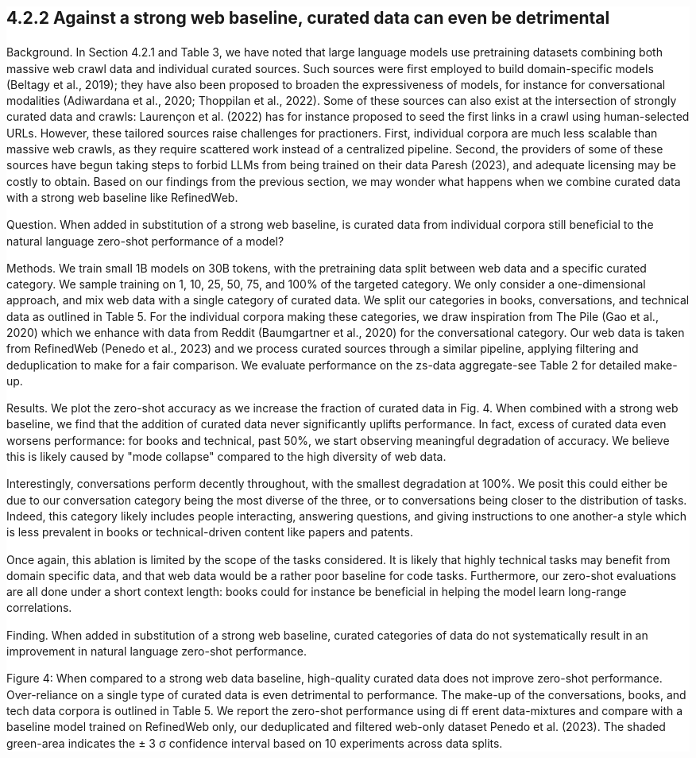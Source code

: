 ## 4.2.2 Against a strong web baseline, curated data can even be detrimental

Background. In Section 4.2.1 and Table 3, we have noted that large language models use pretraining datasets combining both massive web crawl data and individual curated sources. Such sources were first employed to build domain-specific models (Beltagy et al., 2019); they have also been proposed to broaden the expressiveness of models, for instance for conversational modalities (Adiwardana et al., 2020; Thoppilan et al., 2022). Some of these sources can also exist at the intersection of strongly curated data and crawls: Laurençon et al. (2022) has for instance proposed to seed the first links in a crawl using human-selected URLs. However, these tailored sources raise challenges for practioners. First, individual corpora are much less scalable than massive web crawls, as they require scattered work instead of a centralized pipeline. Second, the providers of some of these sources have begun taking steps to forbid LLMs from being trained on their data Paresh (2023), and adequate licensing may be costly to obtain. Based on our findings from the previous section, we may wonder what happens when we combine curated data with a strong web baseline like RefinedWeb.

Question. When added in substitution of a strong web baseline, is curated data from individual corpora still beneficial to the natural language zero-shot performance of a model?

Methods. We train small 1B models on 30B tokens, with the pretraining data split between web data and a specific curated category. We sample training on 1, 10, 25, 50, 75, and 100% of the targeted category. We only consider a one-dimensional approach, and mix web data with a single category of curated data. We split our categories in books, conversations, and technical data as outlined in Table 5. For the individual corpora making these categories, we draw inspiration from The Pile (Gao et al., 2020) which we enhance with data from Reddit (Baumgartner et al., 2020) for the conversational category. Our web data is taken from RefinedWeb (Penedo et al., 2023) and we process curated sources through a similar pipeline, applying filtering and deduplication to make for a fair comparison. We evaluate performance on the zs-data aggregate-see Table 2 for detailed make-up.

Results. We plot the zero-shot accuracy as we increase the fraction of curated data in Fig. 4. When combined with a strong web baseline, we find that the addition of curated data never significantly uplifts performance. In fact, excess of curated data even worsens performance: for books and technical, past 50%, we start observing meaningful degradation of accuracy. We believe this is likely caused by "mode collapse" compared to the high diversity of web data.

Interestingly, conversations perform decently throughout, with the smallest degradation at 100%. We posit this could either be due to our conversation category being the most diverse of the three, or to conversations being closer to the distribution of tasks. Indeed, this category likely includes people interacting, answering questions, and giving instructions to one another-a style which is less prevalent in books or technical-driven content like papers and patents.

Once again, this ablation is limited by the scope of the tasks considered. It is likely that highly technical tasks may benefit from domain specific data, and that web data would be a rather poor baseline for code tasks. Furthermore, our zero-shot evaluations are all done under a short context length: books could for instance be beneficial in helping the model learn long-range correlations.

Finding. When added in substitution of a strong web baseline, curated categories of data do not systematically result in an improvement in natural language zero-shot performance.

Figure 4: When compared to a strong web data baseline, high-quality curated data does not improve zero-shot performance. Over-reliance on a single type of curated data is even detrimental to performance. The make-up of the conversations, books, and tech data corpora is outlined in Table 5. We report the zero-shot performance using di ff erent data-mixtures and compare with a baseline model trained on RefinedWeb only, our deduplicated and filtered web-only dataset Penedo et al. (2023). The shaded green-area indicates the ± 3 σ confidence interval based on 10 experiments across data splits.
